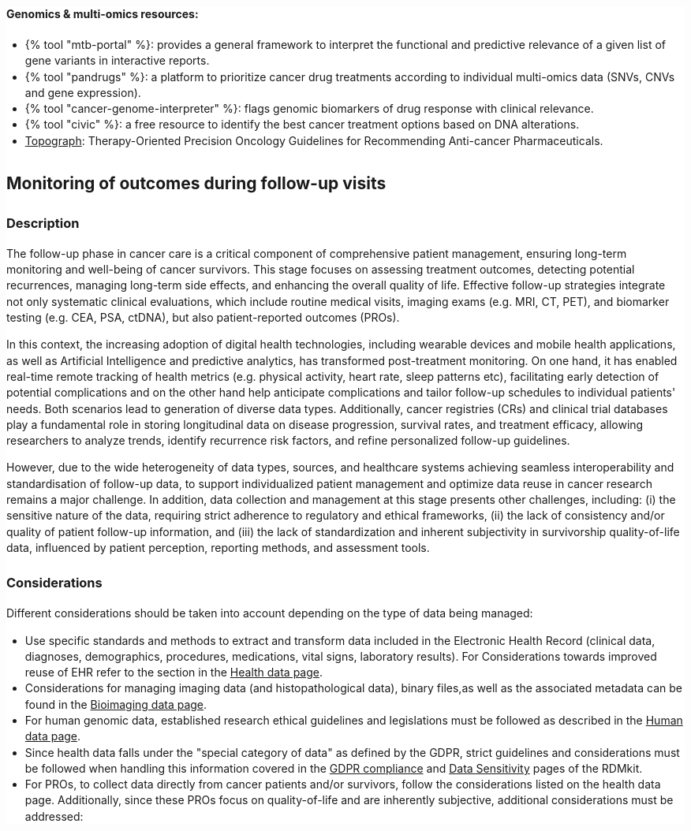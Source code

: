 #### Genomics & multi-omics resources:

* {% tool "mtb-portal" %}: provides a general framework to interpret the functional and predictive relevance of a given list of gene variants in interactive reports.
* {% tool "pandrugs" %}: a platform to prioritize cancer drug treatments according to individual multi-omics data (SNVs, CNVs and gene expression).
* {% tool "cancer-genome-interpreter" %}: flags genomic biomarkers of drug response with clinical relevance.
* {% tool "civic" %}: a free resource to identify the best cancer treatment options based on DNA alterations.
* [Topograph](https://topograph.info/): Therapy-Oriented Precision Oncology Guidelines for Recommending Anti-cancer Pharmaceuticals.

## Monitoring of outcomes during follow-up visits

### Description

The follow-up phase in cancer care is a critical component of comprehensive patient management, ensuring long-term monitoring and well-being of cancer survivors. This stage focuses on assessing treatment outcomes, detecting potential recurrences, managing long-term side effects, and enhancing the overall quality of life. Effective follow-up strategies integrate not only systematic clinical evaluations, which include routine medical visits, imaging exams (e.g. MRI, CT, PET), and biomarker testing (e.g. CEA, PSA, ctDNA), but also patient-reported outcomes (PROs).

In this context, the increasing adoption of digital health technologies, including wearable devices and mobile health applications, as well as Artificial Intelligence and predictive analytics, has transformed post-treatment monitoring. On one hand, it has enabled real-time remote tracking of health metrics (e.g. physical activity, heart rate, sleep patterns etc), facilitating early detection of potential complications and on the other hand help anticipate complications and tailor follow-up schedules to individual patients' needs. Both scenarios lead to generation of diverse data types. Additionally, cancer registries (CRs) and clinical trial databases play a fundamental role in storing longitudinal data on disease progression, survival rates, and treatment efficacy, allowing researchers to analyze trends, identify recurrence risk factors, and refine personalized follow-up guidelines. 

However, due to the wide heterogeneity of data types, sources, and healthcare systems achieving seamless interoperability and standardisation of follow-up data, to support individualized patient management and optimize data reuse in cancer research remains a major challenge. In addition, data collection and management at this stage presents other challenges, including: (i) the sensitive nature of the data, requiring strict adherence to regulatory and ethical frameworks, (ii) the lack of consistency and/or quality of patient follow-up information, and (iii) the lack of standardization and inherent subjectivity in survivorship quality-of-life data, influenced by patient perception, reporting methods, and assessment tools. 

### Considerations 

Different considerations should be taken into account depending on the type of data being managed:

* Use specific standards and methods to extract and transform data included in the Electronic Health Record (clinical data, diagnoses, demographics, procedures, medications, vital signs, laboratory results). For Considerations towards improved reuse of EHR refer to the section in the [Health data page](health_data).
* Considerations for managing  imaging data (and histopathological data), binary files,as well as the associated metadata can be found in the [Bioimaging data page](bioimaging_data).
* For human genomic data, established research ethical guidelines and legislations must be followed as described in the [Human data page](human_data).
* Since health data falls under the "special category of data" as defined by the GDPR, strict guidelines and considerations must be followed when handling this information covered in the [GDPR compliance](gdpr_compliance) and [Data Sensitivity](sensitive) pages of the RDMkit.
* For PROs, to collect data directly from cancer patients and/or survivors, follow the considerations listed on the health data page. Additionally, since these PROs focus on quality-of-life and are inherently subjective, additional considerations must be addressed:
